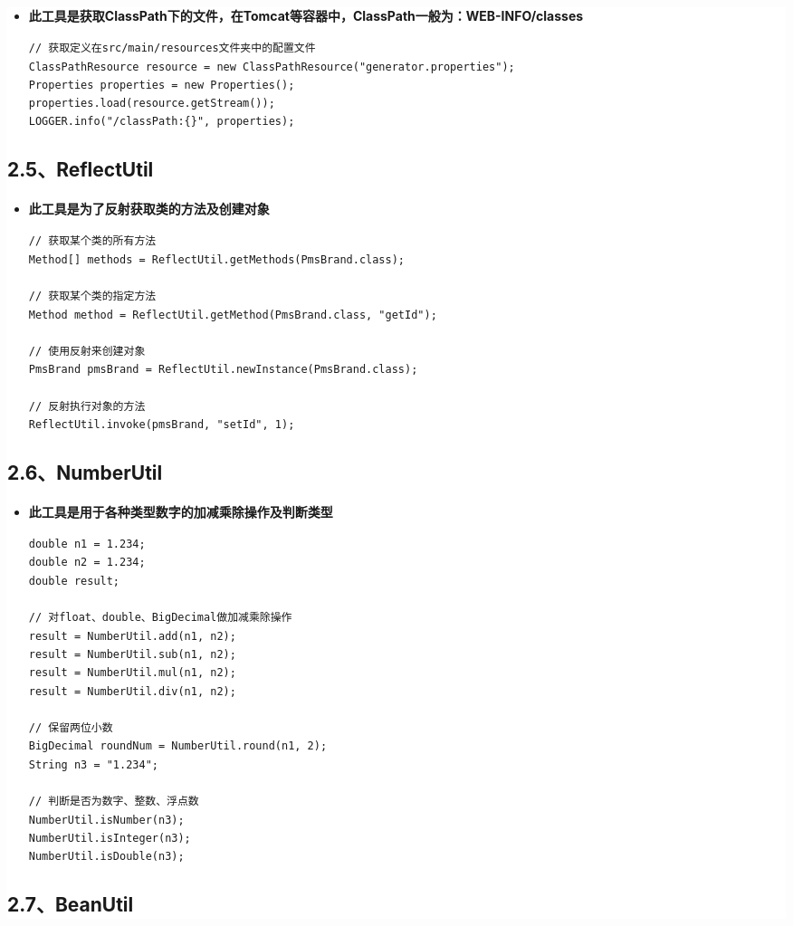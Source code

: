 *   **此工具是获取ClassPath下的文件，在Tomcat等容器中，ClassPath一般为：WEB-INFO/classes**

    
    	// 获取定义在src/main/resources文件夹中的配置文件
    	ClassPathResource resource = new ClassPathResource("generator.properties");
    	Properties properties = new Properties();
    	properties.load(resource.getStream());
    	LOGGER.info("/classPath:{}", properties);
    
    

2.5、ReflectUtil
---------------

*   **此工具是为了反射获取类的方法及创建对象**

    
    	// 获取某个类的所有方法
    	Method[] methods = ReflectUtil.getMethods(PmsBrand.class);
    
    	// 获取某个类的指定方法
    	Method method = ReflectUtil.getMethod(PmsBrand.class, "getId");
    
    	// 使用反射来创建对象
    	PmsBrand pmsBrand = ReflectUtil.newInstance(PmsBrand.class);
    
    	// 反射执行对象的方法
    	ReflectUtil.invoke(pmsBrand, "setId", 1);
    
    

2.6、NumberUtil
--------------

*   **此工具是用于各种类型数字的加减乘除操作及判断类型**

    
    	double n1 = 1.234;
    	double n2 = 1.234;
    	double result;
    
    	// 对float、double、BigDecimal做加减乘除操作
    	result = NumberUtil.add(n1, n2);
    	result = NumberUtil.sub(n1, n2);
    	result = NumberUtil.mul(n1, n2);
    	result = NumberUtil.div(n1, n2);
    
    	// 保留两位小数
    	BigDecimal roundNum = NumberUtil.round(n1, 2);
    	String n3 = "1.234";
    
    	// 判断是否为数字、整数、浮点数
    	NumberUtil.isNumber(n3);
    	NumberUtil.isInteger(n3);
    	NumberUtil.isDouble(n3);
    
    

2.7、BeanUtil
------------

